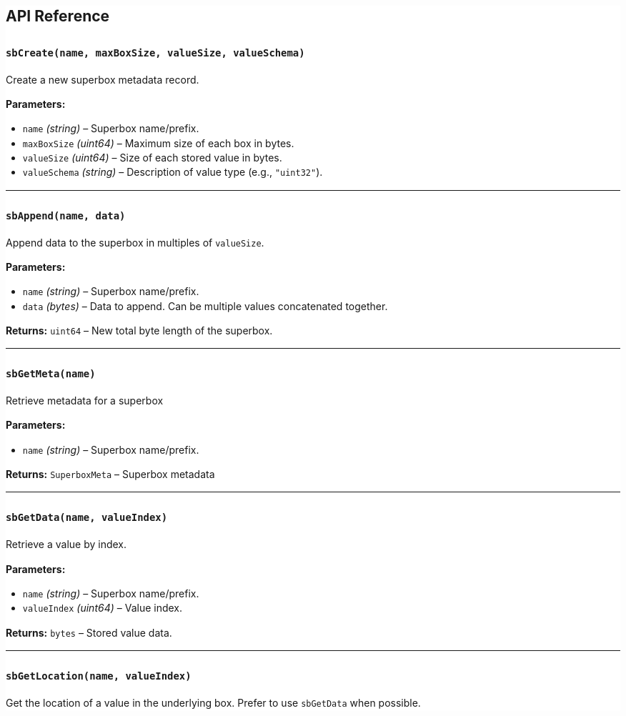 ## API Reference

### `sbCreate(name, maxBoxSize, valueSize, valueSchema)`

Create a new superbox metadata record.

**Parameters:**

* `name` *(string)* – Superbox name/prefix.
* `maxBoxSize` *(uint64)* – Maximum size of each box in bytes.
* `valueSize` *(uint64)* – Size of each stored value in bytes.
* `valueSchema` *(string)* – Description of value type (e.g., `"uint32"`).

---

### `sbAppend(name, data)`

Append data to the superbox in multiples of `valueSize`.

**Parameters:**

* `name` *(string)* – Superbox name/prefix.
* `data` *(bytes)* – Data to append. Can be multiple values concatenated together.

**Returns:** `uint64` – New total byte length of the superbox.

---

### `sbGetMeta(name)`

Retrieve metadata for a superbox

**Parameters:**

* `name` *(string)* – Superbox name/prefix.

**Returns:** `SuperboxMeta` – Superbox metadata

---


### `sbGetData(name, valueIndex)`

Retrieve a value by index.

**Parameters:**

* `name` *(string)* – Superbox name/prefix.
* `valueIndex` *(uint64)* – Value index.

**Returns:** `bytes` – Stored value data.

---

### `sbGetLocation(name, valueIndex)`

Get the location of a value in the underlying box.
Prefer to use `sbGetData` when possible.
